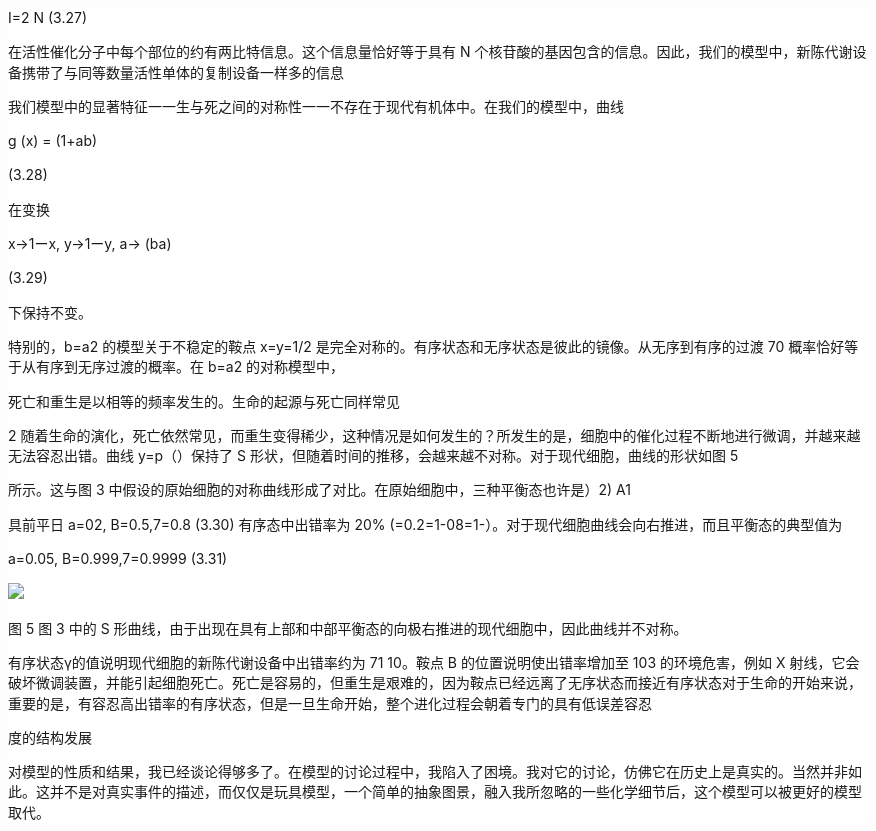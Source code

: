 I=2 N  (3.27)

在活性催化分子中每个部位的约有两比特信息。这个信息量恰好等于具有 N 个核苷酸的基因包含的信息。因此，我们的模型中，新陈代谢设备携带了与同等数量活性单体的复制设备一样多的信息

我们模型中的显著特征一一生与死之间的对称性一一不存在于现代有机体中。在我们的模型中，曲线

g (x) = (1+ab)

 (3.28)

在变换

x→1ーx, y→1ーy, a→ (ba)

 (3.29)

下保持不变。

特别的，b=a2 的模型关于不稳定的鞍点 x=y=1/2 是完全对称的。有序状态和无序状态是彼此的镜像。从无序到有序的过渡 70 概率恰好等于从有序到无序过渡的概率。在 b=a2 的对称模型中，

死亡和重生是以相等的频率发生的。生命的起源与死亡同样常见

2 随着生命的演化，死亡依然常见，而重生变得稀少，这种情况是如何发生的？所发生的是，细胞中的催化过程不断地进行微调，并越来越无法容忍出错。曲线 y=p（）保持了 S 形状，但随着时间的推移，会越来越不对称。对于现代细胞，曲线的形状如图 5

所示。这与图 3 中假设的原始细胞的对称曲线形成了对比。在原始细胞中，三种平衡态也许是）2) A1

具前平日 a=02, B=0.5,7=0.8  (3.30) 有序态中出错率为 20% (=0.2=1-08=1-）。对于现代细胞曲线会向右推进，而且平衡态的典型值为

a=0.05, B=0.999,7=0.9999  (3.31)

![](https://raw.githubusercontent.com/dalong0514/selfstudy/master/图片链接/化工书籍/2019707.PNG)

图 5 图 3 中的 S 形曲线，由于出现在具有上部和中部平衡态的向极右推进的现代细胞中，因此曲线并不对称。

有序状态γ的值说明现代细胞的新陈代谢设备中出错率约为 71 10。鞍点 B 的位置说明使出错率增加至 103 的环境危害，例如 X 射线，它会破坏微调装置，并能引起细胞死亡。死亡是容易的，但重生是艰难的，因为鞍点已经远离了无序状态而接近有序状态对于生命的开始来说，重要的是，有容忍高出错率的有序状态，但是一旦生命开始，整个进化过程会朝着专门的具有低误差容忍

度的结构发展

对模型的性质和结果，我已经谈论得够多了。在模型的讨论过程中，我陷入了困境。我对它的讨论，仿佛它在历史上是真实的。当然并非如此。这并不是对真实事件的描述，而仅仅是玩具模型，一个简单的抽象图景，融入我所忽略的一些化学细节后，这个模型可以被更好的模型取代。

